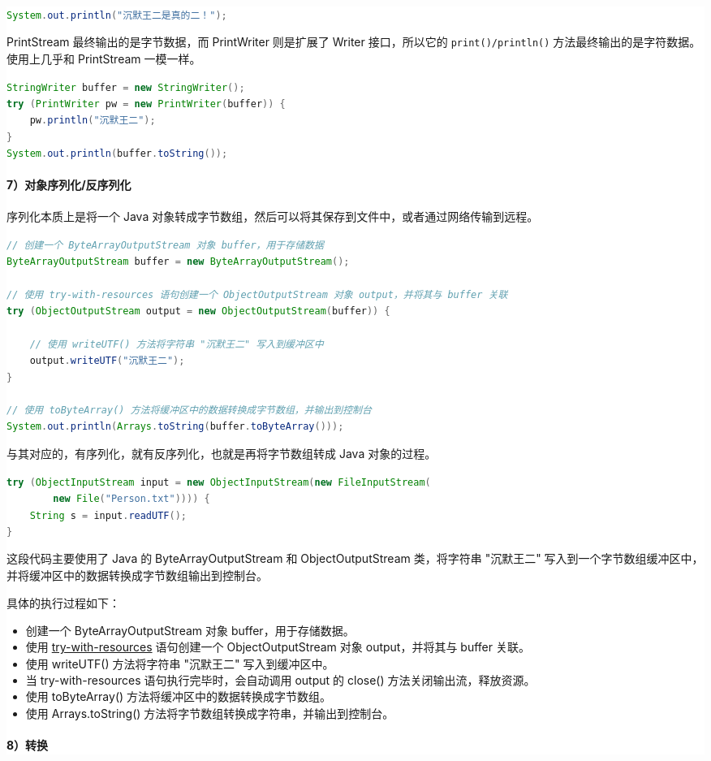 ```java
System.out.println("沉默王二是真的二！");
```

PrintStream 最终输出的是字节数据，而 PrintWriter 则是扩展了 Writer 接口，所以它的 `print()/println()` 方法最终输出的是字符数据。使用上几乎和 PrintStream 一模一样。

```java
StringWriter buffer = new StringWriter();
try (PrintWriter pw = new PrintWriter(buffer)) {
    pw.println("沉默王二");
}
System.out.println(buffer.toString());
```

#### **7）对象序列化/反序列化**

序列化本质上是将一个 Java 对象转成字节数组，然后可以将其保存到文件中，或者通过网络传输到远程。

```java
// 创建一个 ByteArrayOutputStream 对象 buffer，用于存储数据
ByteArrayOutputStream buffer = new ByteArrayOutputStream();

// 使用 try-with-resources 语句创建一个 ObjectOutputStream 对象 output，并将其与 buffer 关联
try (ObjectOutputStream output = new ObjectOutputStream(buffer)) {
    
    // 使用 writeUTF() 方法将字符串 "沉默王二" 写入到缓冲区中
    output.writeUTF("沉默王二");
}

// 使用 toByteArray() 方法将缓冲区中的数据转换成字节数组，并输出到控制台
System.out.println(Arrays.toString(buffer.toByteArray()));
```

与其对应的，有序列化，就有反序列化，也就是再将字节数组转成 Java 对象的过程。

```java
try (ObjectInputStream input = new ObjectInputStream(new FileInputStream(
        new File("Person.txt")))) {
    String s = input.readUTF();
}
```

这段代码主要使用了 Java 的 ByteArrayOutputStream 和 ObjectOutputStream 类，将字符串 "沉默王二" 写入到一个字节数组缓冲区中，并将缓冲区中的数据转换成字节数组输出到控制台。

具体的执行过程如下：

- 创建一个 ByteArrayOutputStream 对象 buffer，用于存储数据。
- 使用 [try-with-resources](https://tobebetterjavaer.com/exception/try-with-resources.html) 语句创建一个 ObjectOutputStream 对象 output，并将其与 buffer 关联。
- 使用 writeUTF() 方法将字符串 "沉默王二" 写入到缓冲区中。
- 当 try-with-resources 语句执行完毕时，会自动调用 output 的 close() 方法关闭输出流，释放资源。
- 使用 toByteArray() 方法将缓冲区中的数据转换成字节数组。
- 使用 Arrays.toString() 方法将字节数组转换成字符串，并输出到控制台。

#### **8）转换**
